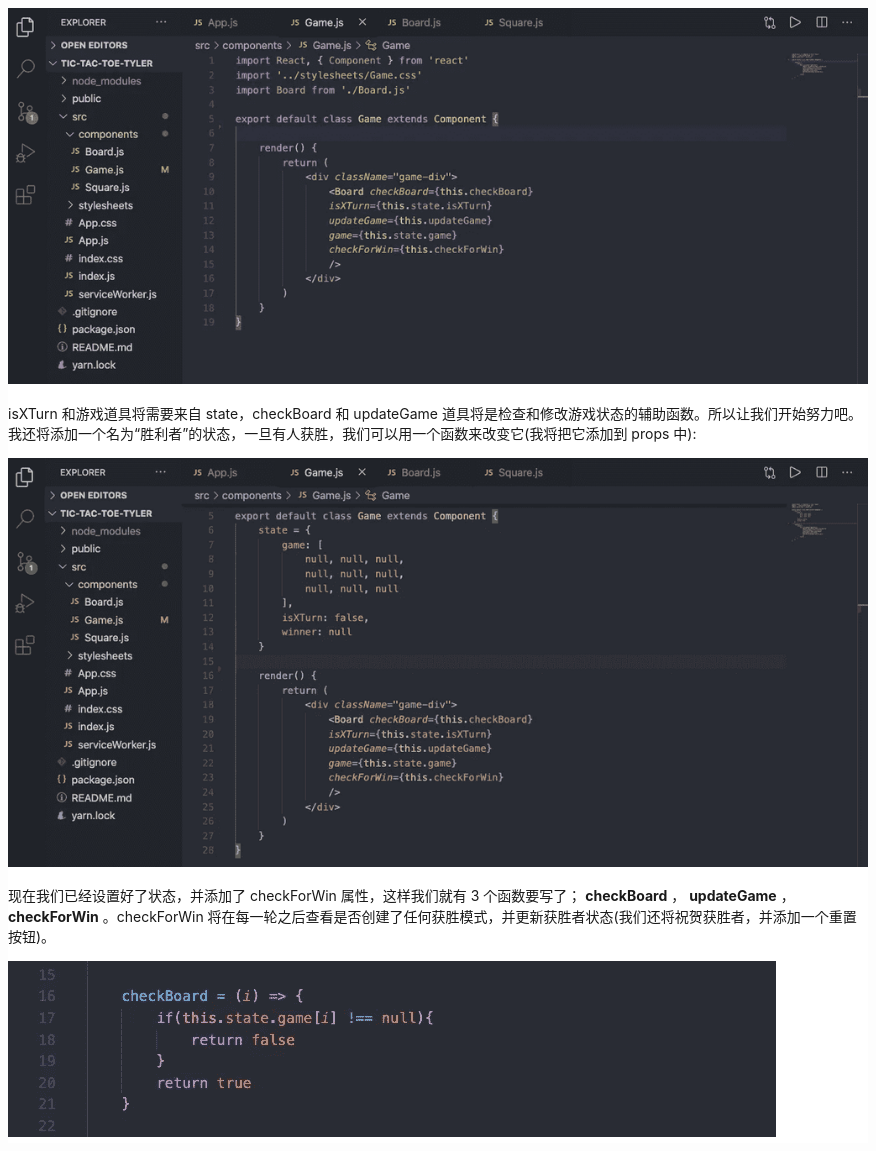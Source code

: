 ![](img/fb29c9b3bae7d63fd615cdfb5d12d3c5.png)

isXTurn 和游戏道具将需要来自 state，checkBoard 和 updateGame 道具将是检查和修改游戏状态的辅助函数。所以让我们开始努力吧。我还将添加一个名为“胜利者”的状态，一旦有人获胜，我们可以用一个函数来改变它(我将把它添加到 props 中):

![](img/34aacce96b22ace3c07b6eb2a15e10fa.png)

现在我们已经设置好了状态，并添加了 checkForWin 属性，这样我们就有 3 个函数要写了； **checkBoard** ， **updateGame** ， **checkForWin** 。checkForWin 将在每一轮之后查看是否创建了任何获胜模式，并更新获胜者状态(我们还将祝贺获胜者，并添加一个重置按钮)。

![](img/4298a2185973ae9a32623f0d98ec380f.png)
